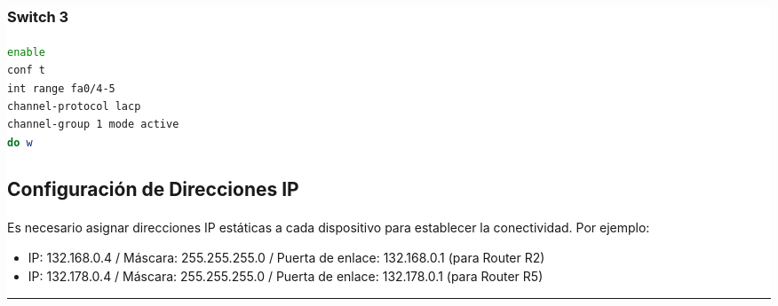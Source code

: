 

### Switch 3

```bash
enable
conf t
int range fa0/4-5
channel-protocol lacp
channel-group 1 mode active
do w
```

## Configuración de Direcciones IP

Es necesario asignar direcciones IP estáticas a cada dispositivo para establecer la conectividad. Por ejemplo:

- IP: 132.168.0.4 / Máscara: 255.255.255.0 / Puerta de enlace: 132.168.0.1 (para Router R2)
- IP: 132.178.0.4 / Máscara: 255.255.255.0 / Puerta de enlace: 132.178.0.1 (para Router R5)

---
